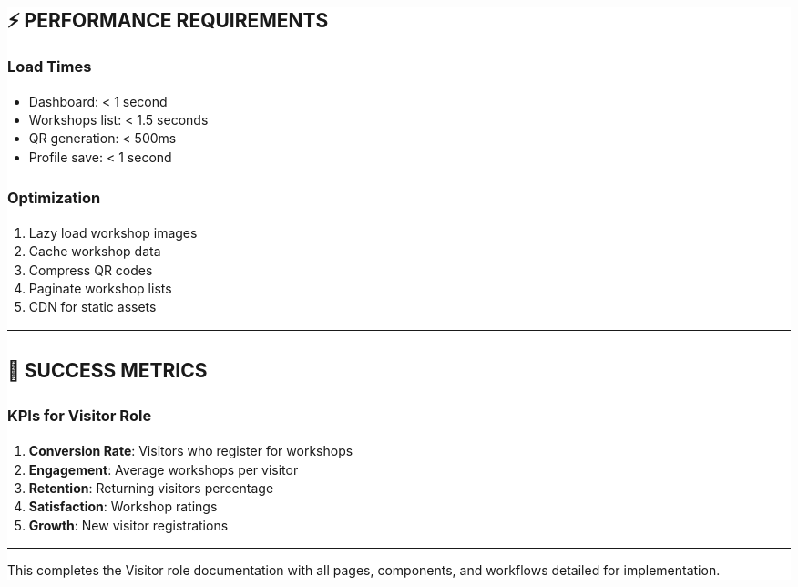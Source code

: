 
## ⚡ PERFORMANCE REQUIREMENTS

### Load Times
- Dashboard: < 1 second
- Workshops list: < 1.5 seconds
- QR generation: < 500ms
- Profile save: < 1 second

### Optimization
1. Lazy load workshop images
2. Cache workshop data
3. Compress QR codes
4. Paginate workshop lists
5. CDN for static assets

---

## 🎯 SUCCESS METRICS

### KPIs for Visitor Role
1. **Conversion Rate**: Visitors who register for workshops
2. **Engagement**: Average workshops per visitor
3. **Retention**: Returning visitors percentage
4. **Satisfaction**: Workshop ratings
5. **Growth**: New visitor registrations

---

This completes the Visitor role documentation with all pages, components, and workflows detailed for implementation.